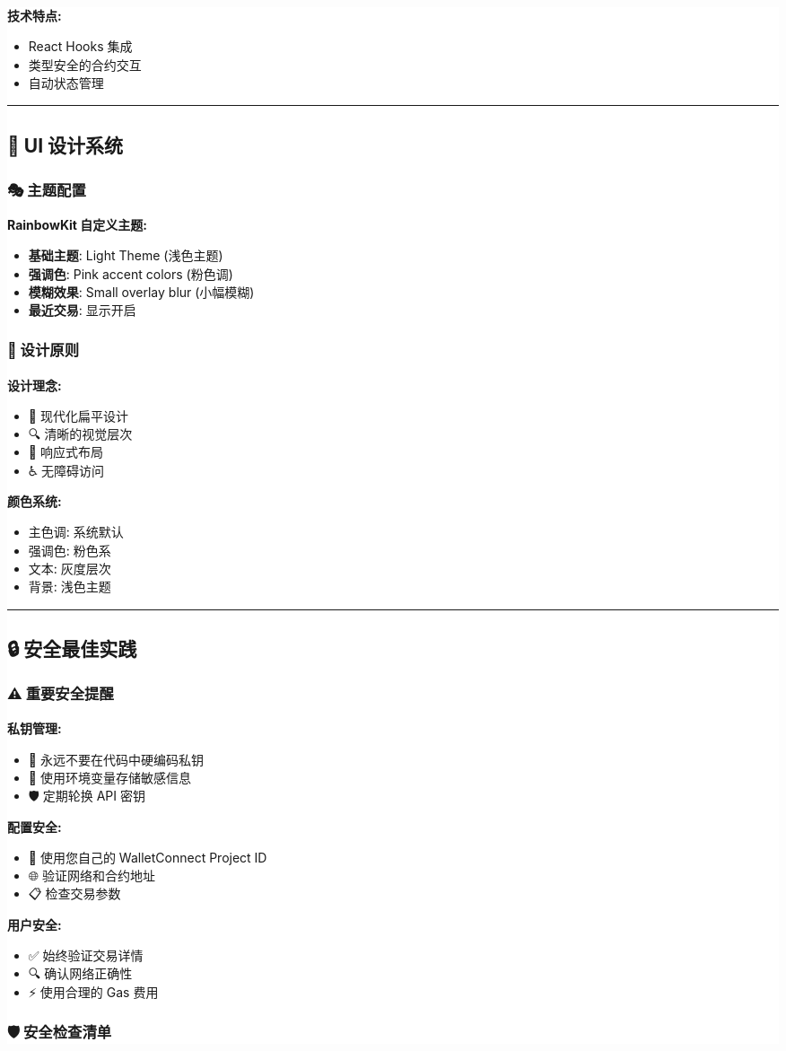 **技术特点:**
- React Hooks 集成
- 类型安全的合约交互
- 自动状态管理

---

## 🎨 UI 设计系统

### 🎭 主题配置

**RainbowKit 自定义主题:**
- **基础主题**: Light Theme (浅色主题)
- **强调色**: Pink accent colors (粉色调)
- **模糊效果**: Small overlay blur (小幅模糊)
- **最近交易**: 显示开启

### 🎯 设计原则

**设计理念:**
- 🎨 现代化扁平设计
- 🔍 清晰的视觉层次
- 📱 响应式布局
- ♿ 无障碍访问

**颜色系统:**
- 主色调: 系统默认
- 强调色: 粉色系
- 文本: 灰度层次
- 背景: 浅色主题

---

## 🔒 安全最佳实践

### ⚠️ 重要安全提醒

**私钥管理:**
- 🚫 永远不要在代码中硬编码私钥
- 🔐 使用环境变量存储敏感信息
- 🛡️ 定期轮换 API 密钥

**配置安全:**
- 🔑 使用您自己的 WalletConnect Project ID
- 🌐 验证网络和合约地址
- 📋 检查交易参数

**用户安全:**
- ✅ 始终验证交易详情
- 🔍 确认网络正确性
- ⚡ 使用合理的 Gas 费用

### 🛡️ 安全检查清单
